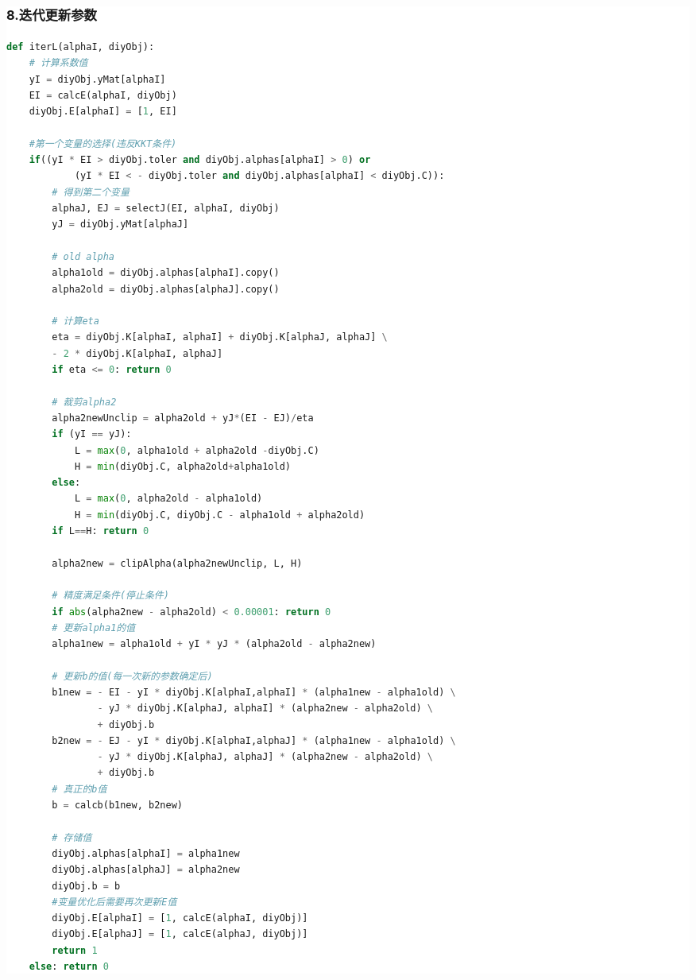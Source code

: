 ### 8.迭代更新参数


```python
def iterL(alphaI, diyObj):
    # 计算系数值
    yI = diyObj.yMat[alphaI]
    EI = calcE(alphaI, diyObj)
    diyObj.E[alphaI] = [1, EI]
    
    #第一个变量的选择(违反KKT条件)
    if((yI * EI > diyObj.toler and diyObj.alphas[alphaI] > 0) or
            (yI * EI < - diyObj.toler and diyObj.alphas[alphaI] < diyObj.C)):
        # 得到第二个变量
        alphaJ, EJ = selectJ(EI, alphaI, diyObj)
        yJ = diyObj.yMat[alphaJ]
        
        # old alpha
        alpha1old = diyObj.alphas[alphaI].copy()
        alpha2old = diyObj.alphas[alphaJ].copy()
        
        # 计算eta 
        eta = diyObj.K[alphaI, alphaI] + diyObj.K[alphaJ, alphaJ] \
        - 2 * diyObj.K[alphaI, alphaJ]
        if eta <= 0: return 0
        
        # 裁剪alpha2
        alpha2newUnclip = alpha2old + yJ*(EI - EJ)/eta
        if (yI == yJ):
            L = max(0, alpha1old + alpha2old -diyObj.C)
            H = min(diyObj.C, alpha2old+alpha1old)
        else:
            L = max(0, alpha2old - alpha1old)
            H = min(diyObj.C, diyObj.C - alpha1old + alpha2old)
        if L==H: return 0
        
        alpha2new = clipAlpha(alpha2newUnclip, L, H)
        
        # 精度满足条件(停止条件)
        if abs(alpha2new - alpha2old) < 0.00001: return 0
        # 更新alpha1的值
        alpha1new = alpha1old + yI * yJ * (alpha2old - alpha2new)
        
        # 更新b的值(每一次新的参数确定后)
        b1new = - EI - yI * diyObj.K[alphaI,alphaI] * (alpha1new - alpha1old) \
                - yJ * diyObj.K[alphaJ, alphaI] * (alpha2new - alpha2old) \
                + diyObj.b
        b2new = - EJ - yI * diyObj.K[alphaI,alphaJ] * (alpha1new - alpha1old) \
                - yJ * diyObj.K[alphaJ, alphaJ] * (alpha2new - alpha2old) \
                + diyObj.b
        # 真正的b值
        b = calcb(b1new, b2new)
        
        # 存储值
        diyObj.alphas[alphaI] = alpha1new
        diyObj.alphas[alphaJ] = alpha2new
        diyObj.b = b
        #变量优化后需要再次更新E值
        diyObj.E[alphaI] = [1, calcE(alphaI, diyObj)]
        diyObj.E[alphaJ] = [1, calcE(alphaJ, diyObj)]
        return 1
    else: return 0

```
